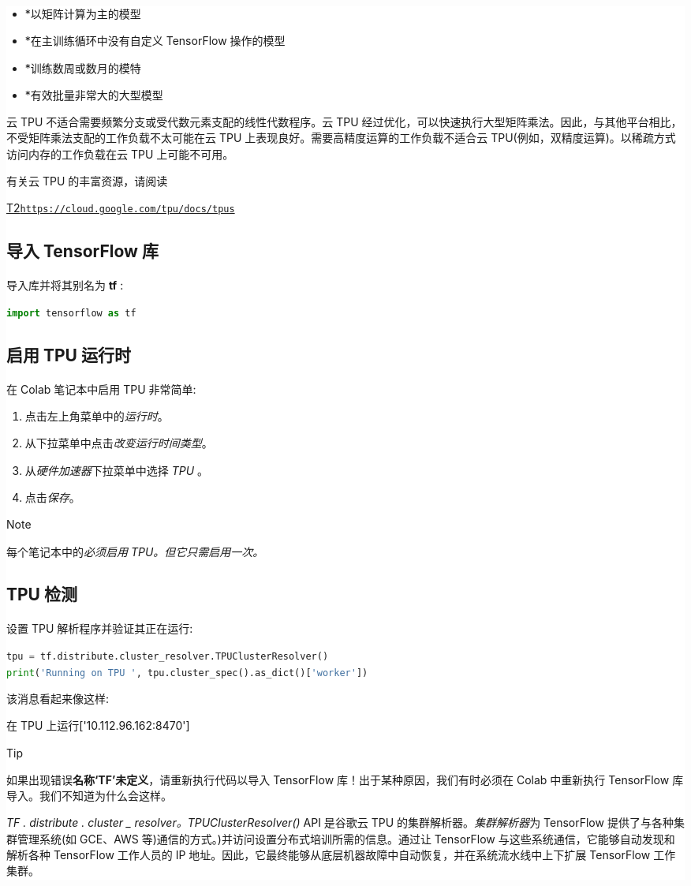 *   *以矩阵计算为主的模型

*   *在主训练循环中没有自定义 TensorFlow 操作的模型

*   *训练数周或数月的模特

*   *有效批量非常大的大型模型

云 TPU 不适合需要频繁分支或受代数元素支配的线性代数程序。云 TPU 经过优化，可以快速执行大型矩阵乘法。因此，与其他平台相比，不受矩阵乘法支配的工作负载不太可能在云 TPU 上表现良好。需要高精度运算的工作负载不适合云 TPU(例如，双精度运算)。以稀疏方式访问内存的工作负载在云 TPU 上可能不可用。

有关云 TPU 的丰富资源，请阅读

[T2`https://cloud.google.com/tpu/docs/tpus`](https://cloud.google.com/tpu/docs/tpus)

## 导入 TensorFlow 库

导入库并将其别名为 **tf** :

```py
import tensorflow as tf

```

## 启用 TPU 运行时

在 Colab 笔记本中启用 TPU 非常简单:

1.  点击左上角菜单中的*运行时*。

2.  从下拉菜单中点击*改变运行时间类型*。

3.  从*硬件加速器*下拉菜单中选择 *TPU* 。

4.  点击*保存*。

Note

每个笔记本中的*必须启用 TPU。但它只需启用一次。*

## TPU 检测

设置 TPU 解析程序并验证其正在运行:

```py
tpu = tf.distribute.cluster_resolver.TPUClusterResolver()
print('Running on TPU ', tpu.cluster_spec().as_dict()['worker'])

```

该消息看起来像这样:

在 TPU 上运行['10.112.96.162:8470']

Tip

如果出现错误**名称‘TF’未定义**，请重新执行代码以导入 TensorFlow 库！出于某种原因，我们有时必须在 Colab 中重新执行 TensorFlow 库导入。我们不知道为什么会这样。

*TF . distribute . cluster _ resolver。TPUClusterResolver()* API 是谷歌云 TPU 的集群解析器。*集群解析器*为 TensorFlow 提供了与各种集群管理系统(如 GCE、AWS 等)通信的方式。)并访问设置分布式培训所需的信息。通过让 TensorFlow 与这些系统通信，它能够自动发现和解析各种 TensorFlow 工作人员的 IP 地址。因此，它最终能够从底层机器故障中自动恢复，并在系统流水线中上下扩展 TensorFlow 工作集群。
